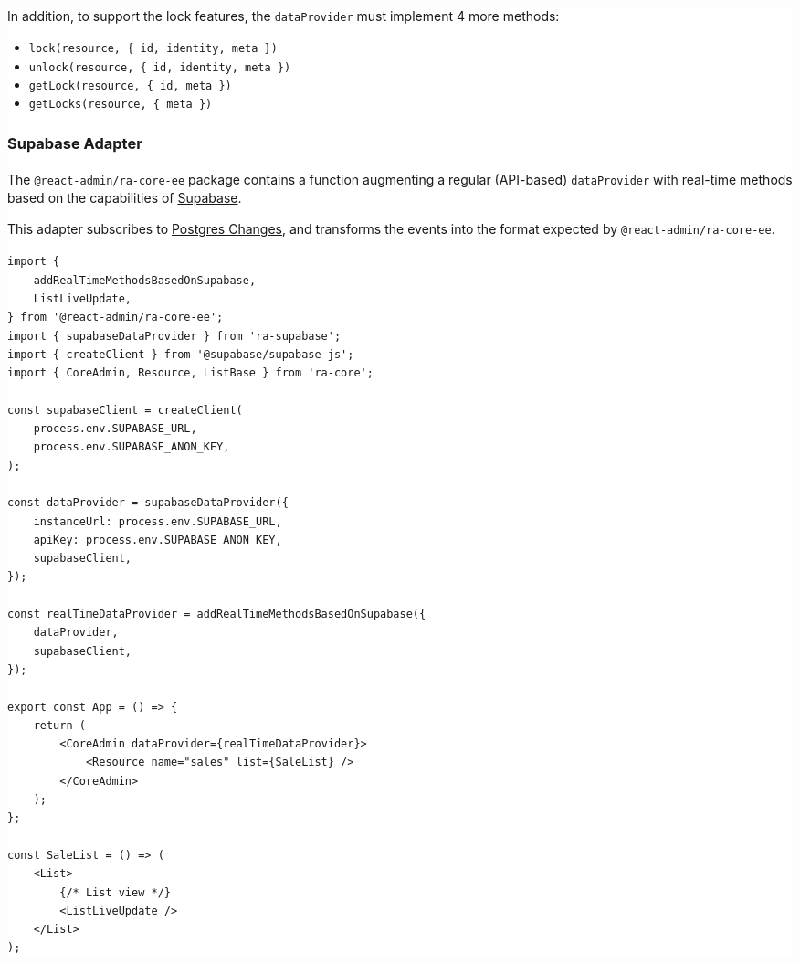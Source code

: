 In addition, to support the lock features, the `dataProvider` must implement 4 more methods:

- `lock(resource, { id, identity, meta })`
- `unlock(resource, { id, identity, meta })`
- `getLock(resource, { id, meta })`
- `getLocks(resource, { meta })`

### Supabase Adapter

The `@react-admin/ra-core-ee` package contains a function augmenting a regular (API-based) `dataProvider` with real-time methods based on the capabilities of [Supabase](https://supabase.com/docs/guides/realtime).

This adapter subscribes to [Postgres Changes](https://supabase.com/docs/guides/realtime/extensions/postgres-changes), and transforms the events into the format expected by `@react-admin/ra-core-ee`.

```tsx
import {
    addRealTimeMethodsBasedOnSupabase,
    ListLiveUpdate,
} from '@react-admin/ra-core-ee';
import { supabaseDataProvider } from 'ra-supabase';
import { createClient } from '@supabase/supabase-js';
import { CoreAdmin, Resource, ListBase } from 'ra-core';

const supabaseClient = createClient(
    process.env.SUPABASE_URL,
    process.env.SUPABASE_ANON_KEY,
);

const dataProvider = supabaseDataProvider({
    instanceUrl: process.env.SUPABASE_URL,
    apiKey: process.env.SUPABASE_ANON_KEY,
    supabaseClient,
});

const realTimeDataProvider = addRealTimeMethodsBasedOnSupabase({
    dataProvider,
    supabaseClient,
});

export const App = () => {
    return (
        <CoreAdmin dataProvider={realTimeDataProvider}>
            <Resource name="sales" list={SaleList} />
        </CoreAdmin>
    );
};

const SaleList = () => (
    <List>
        {/* List view */}
        <ListLiveUpdate />
    </List>
);
```
